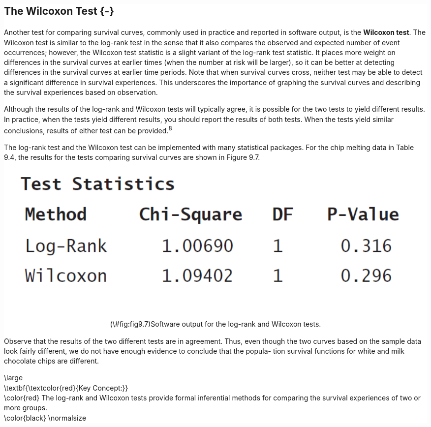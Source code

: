 ## The Wilcoxon Test {-}

Another test for comparing survival curves, commonly used in practice and reported in software output, is the **Wilcoxon test**. The Wilcoxon test is similar to the log-rank test in the sense that it also compares the observed and expected number of event occurrences; however, the Wilcoxon test statistic is a slight variant of the log-rank test statistic. It places more weight on differences in the survival curves at earlier times (when the number at risk will be larger), so it can be better at detecting differences in the survival curves at earlier time periods. Note that when survival curves cross, neither test may be able to detect a significant difference in survival experiences. This underscores the importance of graphing the survival curves and describing the survival experiences based on observation.

Although the results of the log-rank and Wilcoxon tests will typically agree, it is possible for the two tests to yield different results. In practice, when the tests yield different results, you should report the results of both tests. When the tests yield similar conclusions, results of either test can be provided.$^8$

The log-rank test and the Wilcoxon test can be implemented with many statistical packages. For the chip melting data in Table 9.4, the results for the tests comparing survival curves are shown in Figure 9.7.

<div class="figure" style="text-align: center">
<img src="docs/Fig9_7.png" alt="Software output for the log-rank and Wilcoxon tests." width="100%" />
<p class="caption">(\#fig:fig9.7)Software output for the log-rank and Wilcoxon tests.</p>
</div>

Observe that the results of the two different tests are in agreement. Thus, even though the two curves
based on the sample data look fairly different, we do not have enough evidence to conclude that the popula-
tion survival functions for white and milk chocolate chips are different.

\large  
\textbf{\textcolor{red}{Key Concept:}}  
\color{red}
The log-rank and Wilcoxon tests provide formal inferential methods for comparing the survival experiences of two or more groups.  
\color{black}
\normalsize
